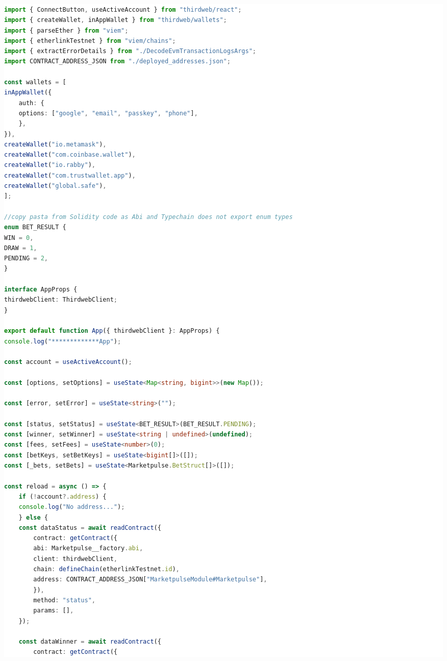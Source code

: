    ```Typescript
   import { ConnectButton, useActiveAccount } from "thirdweb/react";
   import { createWallet, inAppWallet } from "thirdweb/wallets";
   import { parseEther } from "viem";
   import { etherlinkTestnet } from "viem/chains";
   import { extractErrorDetails } from "./DecodeEvmTransactionLogsArgs";
   import CONTRACT_ADDRESS_JSON from "./deployed_addresses.json";

   const wallets = [
   inAppWallet({
       auth: {
       options: ["google", "email", "passkey", "phone"],
       },
   }),
   createWallet("io.metamask"),
   createWallet("com.coinbase.wallet"),
   createWallet("io.rabby"),
   createWallet("com.trustwallet.app"),
   createWallet("global.safe"),
   ];

   //copy pasta from Solidity code as Abi and Typechain does not export enum types
   enum BET_RESULT {
   WIN = 0,
   DRAW = 1,
   PENDING = 2,
   }

   interface AppProps {
   thirdwebClient: ThirdwebClient;
   }

   export default function App({ thirdwebClient }: AppProps) {
   console.log("*************App");

   const account = useActiveAccount();

   const [options, setOptions] = useState<Map<string, bigint>>(new Map());

   const [error, setError] = useState<string>("");

   const [status, setStatus] = useState<BET_RESULT>(BET_RESULT.PENDING);
   const [winner, setWinner] = useState<string | undefined>(undefined);
   const [fees, setFees] = useState<number>(0);
   const [betKeys, setBetKeys] = useState<bigint[]>([]);
   const [_bets, setBets] = useState<Marketpulse.BetStruct[]>([]);

   const reload = async () => {
       if (!account?.address) {
       console.log("No address...");
       } else {
       const dataStatus = await readContract({
           contract: getContract({
           abi: Marketpulse__factory.abi,
           client: thirdwebClient,
           chain: defineChain(etherlinkTestnet.id),
           address: CONTRACT_ADDRESS_JSON["MarketpulseModule#Marketpulse"],
           }),
           method: "status",
           params: [],
       });

       const dataWinner = await readContract({
           contract: getContract({
   ```